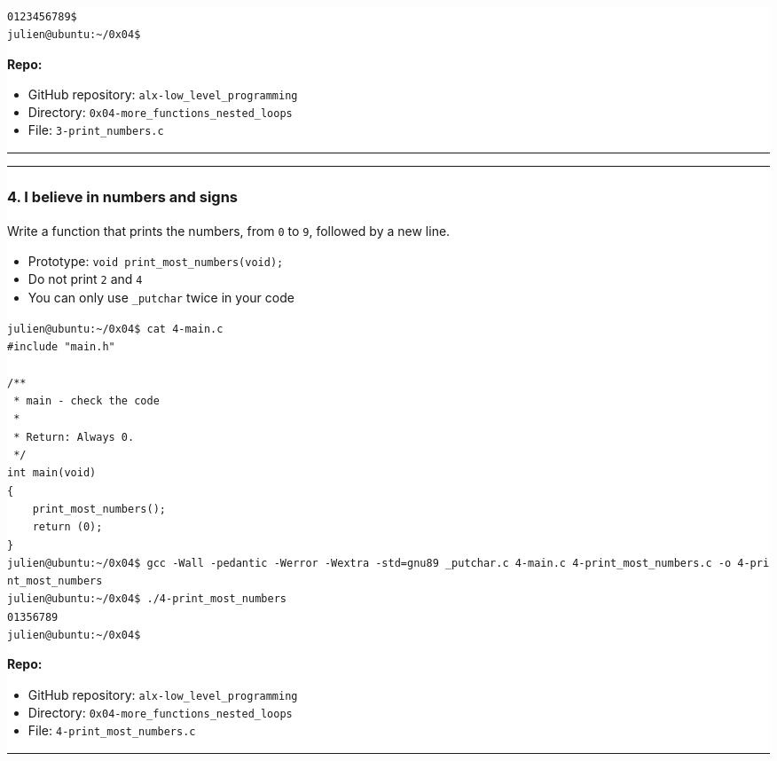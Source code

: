 ```
0123456789$
julien@ubuntu:~/0x04$

```

**Repo:**

-   GitHub repository: `alx-low_level_programming`
-   Directory: `0x04-more_functions_nested_loops`
-   File: `3-print_numbers.c`
---------------------------------------------------------




---------------------------------------------------------
### 4\. I believe in numbers and signs

Write a function that prints the numbers, from `0` to `9`, followed by a new line.

-   Prototype: `void print_most_numbers(void);`
-   Do not print `2` and `4`
-   You can only use `_putchar` twice in your code

```
julien@ubuntu:~/0x04$ cat 4-main.c
#include "main.h"

/**
 * main - check the code
 *
 * Return: Always 0.
 */
int main(void)
{
    print_most_numbers();
    return (0);
}
julien@ubuntu:~/0x04$ gcc -Wall -pedantic -Werror -Wextra -std=gnu89 _putchar.c 4-main.c 4-print_most_numbers.c -o 4-print_most_numbers
julien@ubuntu:~/0x04$ ./4-print_most_numbers
01356789
julien@ubuntu:~/0x04$

```

**Repo:**

-   GitHub repository: `alx-low_level_programming`
-   Directory: `0x04-more_functions_nested_loops`
-   File: `4-print_most_numbers.c`
---------------------------------------------------------



